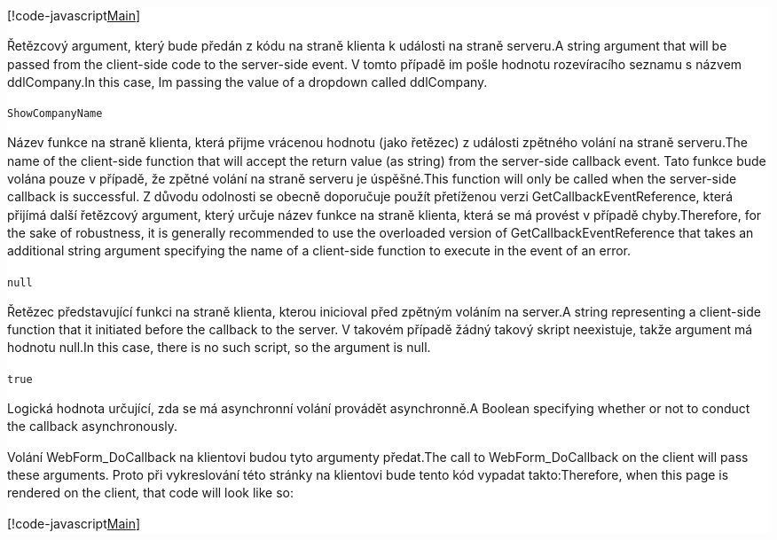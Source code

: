 [!code-javascript[Main](the-asp-net-2-0-page-model/samples/sample13.js)]

<span data-ttu-id="c36e1-433">Řetězcový argument, který bude předán z kódu na straně klienta k události na straně serveru.</span><span class="sxs-lookup"><span data-stu-id="c36e1-433">A string argument that will be passed from the client-side code to the server-side event.</span></span> <span data-ttu-id="c36e1-434">V tomto případě im pošle hodnotu rozevíracího seznamu s názvem ddlCompany.</span><span class="sxs-lookup"><span data-stu-id="c36e1-434">In this case, Im passing the value of a dropdown called ddlCompany.</span></span>

`ShowCompanyName`

<span data-ttu-id="c36e1-435">Název funkce na straně klienta, která přijme vrácenou hodnotu (jako řetězec) z události zpětného volání na straně serveru.</span><span class="sxs-lookup"><span data-stu-id="c36e1-435">The name of the client-side function that will accept the return value (as string) from the server-side callback event.</span></span> <span data-ttu-id="c36e1-436">Tato funkce bude volána pouze v případě, že zpětné volání na straně serveru je úspěšné.</span><span class="sxs-lookup"><span data-stu-id="c36e1-436">This function will only be called when the server-side callback is successful.</span></span> <span data-ttu-id="c36e1-437">Z důvodu odolnosti se obecně doporučuje použít přetíženou verzi GetCallbackEventReference, která přijímá další řetězcový argument, který určuje název funkce na straně klienta, která se má provést v případě chyby.</span><span class="sxs-lookup"><span data-stu-id="c36e1-437">Therefore, for the sake of robustness, it is generally recommended to use the overloaded version of GetCallbackEventReference that takes an additional string argument specifying the name of a client-side function to execute in the event of an error.</span></span>

`null`

<span data-ttu-id="c36e1-438">Řetězec představující funkci na straně klienta, kterou inicioval před zpětným voláním na server.</span><span class="sxs-lookup"><span data-stu-id="c36e1-438">A string representing a client-side function that it initiated before the callback to the server.</span></span> <span data-ttu-id="c36e1-439">V takovém případě žádný takový skript neexistuje, takže argument má hodnotu null.</span><span class="sxs-lookup"><span data-stu-id="c36e1-439">In this case, there is no such script, so the argument is null.</span></span>

`true`

<span data-ttu-id="c36e1-440">Logická hodnota určující, zda se má asynchronní volání provádět asynchronně.</span><span class="sxs-lookup"><span data-stu-id="c36e1-440">A Boolean specifying whether or not to conduct the callback asynchronously.</span></span>

<span data-ttu-id="c36e1-441">Volání WebForm\_DoCallback na klientovi budou tyto argumenty předat.</span><span class="sxs-lookup"><span data-stu-id="c36e1-441">The call to WebForm\_DoCallback on the client will pass these arguments.</span></span> <span data-ttu-id="c36e1-442">Proto při vykreslování této stránky na klientovi bude tento kód vypadat takto:</span><span class="sxs-lookup"><span data-stu-id="c36e1-442">Therefore, when this page is rendered on the client, that code will look like so:</span></span>

[!code-javascript[Main](the-asp-net-2-0-page-model/samples/sample14.js)]

